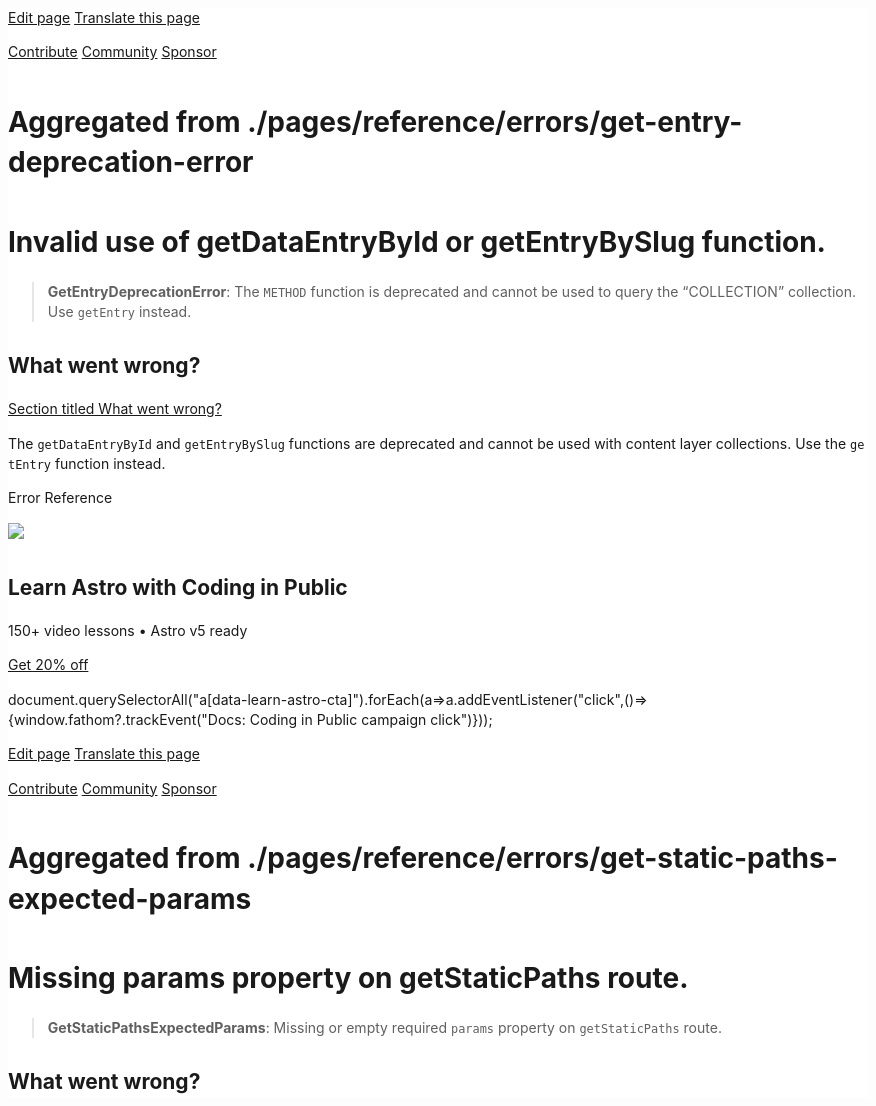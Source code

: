 [Edit page](https://github.com/withastro/astro/blob/main/packages/astro/src/core/errors/errors-data.ts) [Translate this page](https://contribute.docs.astro.build/guides/i18n/)

[Contribute](/en/contribute/) [Community](https://astro.build/chat) [Sponsor](https://opencollective.com/astrodotbuild)



# Aggregated from ./pages/reference/errors/get-entry-deprecation-error
Invalid use of getDataEntryById or getEntryBySlug function.
===========================================================

> **GetEntryDeprecationError**: The `METHOD` function is deprecated and cannot be used to query the “COLLECTION” collection. Use `getEntry` instead.

What went wrong?
----------------

[Section titled What went wrong?](#what-went-wrong)

The `getDataEntryById` and `getEntryBySlug` functions are deprecated and cannot be used with content layer collections. Use the `getEntry` function instead.

Error Reference

![](/_astro/CodingInPublic.DpaYu7Qd_5sx41.webp)

Learn Astro with **Coding in Public**
-------------------------------------

150+ video lessons • Astro v5 ready

[Get 20% off](https://learnastro.dev?code=ASTRO_PROMO)

document.querySelectorAll("a\[data-learn-astro-cta\]").forEach(a=>a.addEventListener("click",()=>{window.fathom?.trackEvent("Docs: Coding in Public campaign click")}));

[Edit page](https://github.com/withastro/astro/blob/main/packages/astro/src/core/errors/errors-data.ts) [Translate this page](https://contribute.docs.astro.build/guides/i18n/)

[Contribute](/en/contribute/) [Community](https://astro.build/chat) [Sponsor](https://opencollective.com/astrodotbuild)



# Aggregated from ./pages/reference/errors/get-static-paths-expected-params
Missing params property on getStaticPaths route.
================================================

> **GetStaticPathsExpectedParams**: Missing or empty required `params` property on `getStaticPaths` route.

What went wrong?
----------------
